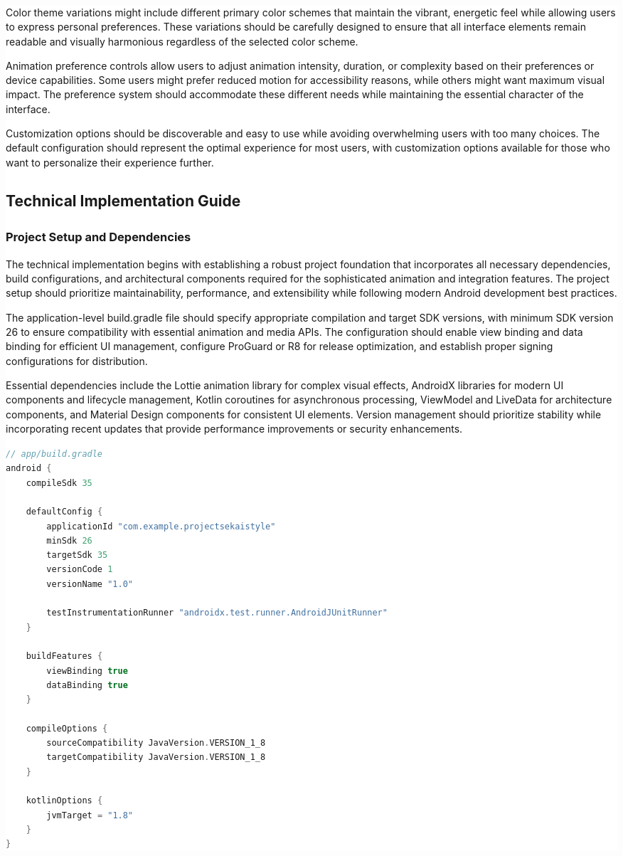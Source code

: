 Color theme variations might include different primary color schemes that maintain the vibrant, energetic feel while allowing users to express personal preferences. These variations should be carefully designed to ensure that all interface elements remain readable and visually harmonious regardless of the selected color scheme.

Animation preference controls allow users to adjust animation intensity, duration, or complexity based on their preferences or device capabilities. Some users might prefer reduced motion for accessibility reasons, while others might want maximum visual impact. The preference system should accommodate these different needs while maintaining the essential character of the interface.

Customization options should be discoverable and easy to use while avoiding overwhelming users with too many choices. The default configuration should represent the optimal experience for most users, with customization options available for those who want to personalize their experience further.


## Technical Implementation Guide

### Project Setup and Dependencies

The technical implementation begins with establishing a robust project foundation that incorporates all necessary dependencies, build configurations, and architectural components required for the sophisticated animation and integration features. The project setup should prioritize maintainability, performance, and extensibility while following modern Android development best practices.

The application-level build.gradle file should specify appropriate compilation and target SDK versions, with minimum SDK version 26 to ensure compatibility with essential animation and media APIs. The configuration should enable view binding and data binding for efficient UI management, configure ProGuard or R8 for release optimization, and establish proper signing configurations for distribution.

Essential dependencies include the Lottie animation library for complex visual effects, AndroidX libraries for modern UI components and lifecycle management, Kotlin coroutines for asynchronous processing, ViewModel and LiveData for architecture components, and Material Design components for consistent UI elements. Version management should prioritize stability while incorporating recent updates that provide performance improvements or security enhancements.

```kotlin
// app/build.gradle
android {
    compileSdk 35
    
    defaultConfig {
        applicationId "com.example.projectsekaistyle"
        minSdk 26
        targetSdk 35
        versionCode 1
        versionName "1.0"
        
        testInstrumentationRunner "androidx.test.runner.AndroidJUnitRunner"
    }
    
    buildFeatures {
        viewBinding true
        dataBinding true
    }
    
    compileOptions {
        sourceCompatibility JavaVersion.VERSION_1_8
        targetCompatibility JavaVersion.VERSION_1_8
    }
    
    kotlinOptions {
        jvmTarget = "1.8"
    }
}

```